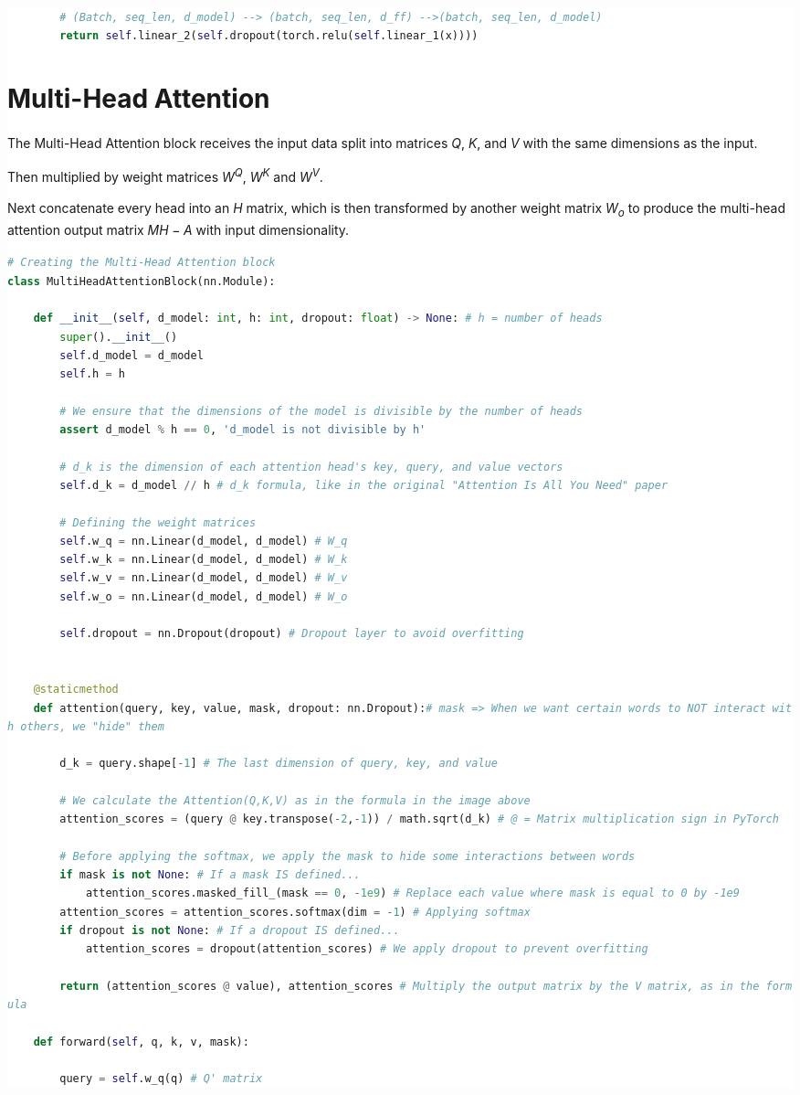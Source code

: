 ```python
        # (Batch, seq_len, d_model) --> (batch, seq_len, d_ff) -->(batch, seq_len, d_model)
        return self.linear_2(self.dropout(torch.relu(self.linear_1(x))))
```

# Multi-Head Attention

The Multi-Head Attention block receives the input data split into matrices $Q$, $K$, and $V$ with  the same dimensions as the input.

Then multiplied by weight matrices $W^Q$, $W^K$ and $W^V$.

Next concatenate every head into an $H$ matrix, which is then transformed by another weight matrix $W_o$ to produce the multi-head attention output matrix $MH-A$ with input dimensionality.



```python
# Creating the Multi-Head Attention block
class MultiHeadAttentionBlock(nn.Module):

    def __init__(self, d_model: int, h: int, dropout: float) -> None: # h = number of heads
        super().__init__()
        self.d_model = d_model
        self.h = h

        # We ensure that the dimensions of the model is divisible by the number of heads
        assert d_model % h == 0, 'd_model is not divisible by h'

        # d_k is the dimension of each attention head's key, query, and value vectors
        self.d_k = d_model // h # d_k formula, like in the original "Attention Is All You Need" paper

        # Defining the weight matrices
        self.w_q = nn.Linear(d_model, d_model) # W_q
        self.w_k = nn.Linear(d_model, d_model) # W_k
        self.w_v = nn.Linear(d_model, d_model) # W_v
        self.w_o = nn.Linear(d_model, d_model) # W_o

        self.dropout = nn.Dropout(dropout) # Dropout layer to avoid overfitting


    @staticmethod
    def attention(query, key, value, mask, dropout: nn.Dropout):# mask => When we want certain words to NOT interact with others, we "hide" them

        d_k = query.shape[-1] # The last dimension of query, key, and value

        # We calculate the Attention(Q,K,V) as in the formula in the image above
        attention_scores = (query @ key.transpose(-2,-1)) / math.sqrt(d_k) # @ = Matrix multiplication sign in PyTorch

        # Before applying the softmax, we apply the mask to hide some interactions between words
        if mask is not None: # If a mask IS defined...
            attention_scores.masked_fill_(mask == 0, -1e9) # Replace each value where mask is equal to 0 by -1e9
        attention_scores = attention_scores.softmax(dim = -1) # Applying softmax
        if dropout is not None: # If a dropout IS defined...
            attention_scores = dropout(attention_scores) # We apply dropout to prevent overfitting

        return (attention_scores @ value), attention_scores # Multiply the output matrix by the V matrix, as in the formula

    def forward(self, q, k, v, mask):

        query = self.w_q(q) # Q' matrix
```